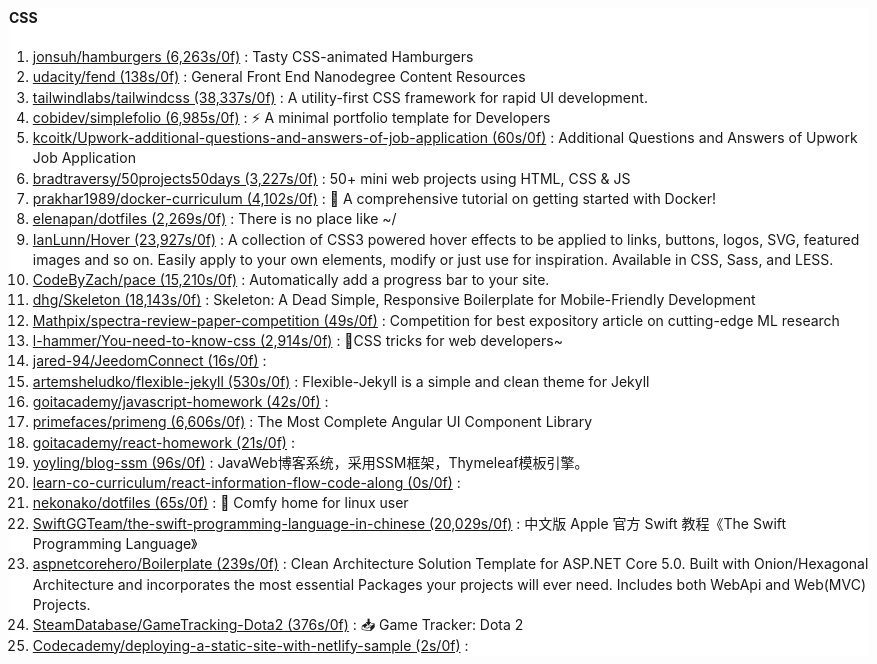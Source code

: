 #### CSS
1. [jonsuh/hamburgers (6,263s/0f)](https://github.com/jonsuh/hamburgers) : Tasty CSS-animated Hamburgers
2. [udacity/fend (138s/0f)](https://github.com/udacity/fend) : General Front End Nanodegree Content Resources
3. [tailwindlabs/tailwindcss (38,337s/0f)](https://github.com/tailwindlabs/tailwindcss) : A utility-first CSS framework for rapid UI development.
4. [cobidev/simplefolio (6,985s/0f)](https://github.com/cobidev/simplefolio) : ⚡️ A minimal portfolio template for Developers
5. [kcoitk/Upwork-additional-questions-and-answers-of-job-application (60s/0f)](https://github.com/kcoitk/Upwork-additional-questions-and-answers-of-job-application) : Additional Questions and Answers of Upwork Job Application
6. [bradtraversy/50projects50days (3,227s/0f)](https://github.com/bradtraversy/50projects50days) : 50+ mini web projects using HTML, CSS & JS
7. [prakhar1989/docker-curriculum (4,102s/0f)](https://github.com/prakhar1989/docker-curriculum) : 🐬 A comprehensive tutorial on getting started with Docker!
8. [elenapan/dotfiles (2,269s/0f)](https://github.com/elenapan/dotfiles) : There is no place like ~/
9. [IanLunn/Hover (23,927s/0f)](https://github.com/IanLunn/Hover) : A collection of CSS3 powered hover effects to be applied to links, buttons, logos, SVG, featured images and so on. Easily apply to your own elements, modify or just use for inspiration. Available in CSS, Sass, and LESS.
10. [CodeByZach/pace (15,210s/0f)](https://github.com/CodeByZach/pace) : Automatically add a progress bar to your site.
11. [dhg/Skeleton (18,143s/0f)](https://github.com/dhg/Skeleton) : Skeleton: A Dead Simple, Responsive Boilerplate for Mobile-Friendly Development
12. [Mathpix/spectra-review-paper-competition (49s/0f)](https://github.com/Mathpix/spectra-review-paper-competition) : Competition for best expository article on cutting-edge ML research
13. [l-hammer/You-need-to-know-css (2,914s/0f)](https://github.com/l-hammer/You-need-to-know-css) : 💄CSS tricks for web developers~
14. [jared-94/JeedomConnect (16s/0f)](https://github.com/jared-94/JeedomConnect) : 
15. [artemsheludko/flexible-jekyll (530s/0f)](https://github.com/artemsheludko/flexible-jekyll) : Flexible-Jekyll is a simple and clean theme for Jekyll
16. [goitacademy/javascript-homework (42s/0f)](https://github.com/goitacademy/javascript-homework) : 
17. [primefaces/primeng (6,606s/0f)](https://github.com/primefaces/primeng) : The Most Complete Angular UI Component Library
18. [goitacademy/react-homework (21s/0f)](https://github.com/goitacademy/react-homework) : 
19. [yoyling/blog-ssm (96s/0f)](https://github.com/yoyling/blog-ssm) : JavaWeb博客系统，采用SSM框架，Thymeleaf模板引擎。
20. [learn-co-curriculum/react-information-flow-code-along (0s/0f)](https://github.com/learn-co-curriculum/react-information-flow-code-along) : 
21. [nekonako/dotfiles (65s/0f)](https://github.com/nekonako/dotfiles) : 🏡 Comfy home for linux user
22. [SwiftGGTeam/the-swift-programming-language-in-chinese (20,029s/0f)](https://github.com/SwiftGGTeam/the-swift-programming-language-in-chinese) : 中文版 Apple 官方 Swift 教程《The Swift Programming Language》
23. [aspnetcorehero/Boilerplate (239s/0f)](https://github.com/aspnetcorehero/Boilerplate) : Clean Architecture Solution Template for ASP.NET Core 5.0. Built with Onion/Hexagonal Architecture and incorporates the most essential Packages your projects will ever need. Includes both WebApi and Web(MVC) Projects.
24. [SteamDatabase/GameTracking-Dota2 (376s/0f)](https://github.com/SteamDatabase/GameTracking-Dota2) : 📥 Game Tracker: Dota 2
25. [Codecademy/deploying-a-static-site-with-netlify-sample (2s/0f)](https://github.com/Codecademy/deploying-a-static-site-with-netlify-sample) : 
